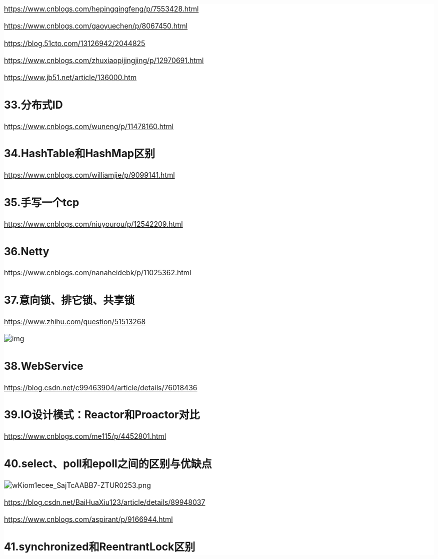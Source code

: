 https://www.cnblogs.com/hepingqingfeng/p/7553428.html

https://www.cnblogs.com/gaoyuechen/p/8067450.html

https://blog.51cto.com/13126942/2044825

https://www.cnblogs.com/zhuxiaopijingjing/p/12970691.html

https://www.jb51.net/article/136000.htm

## 33.分布式ID

https://www.cnblogs.com/wuneng/p/11478160.html

## 34.HashTable和HashMap区别

https://www.cnblogs.com/williamjie/p/9099141.html

## 35.手写一个tcp

https://www.cnblogs.com/niuyourou/p/12542209.html

## 36.Netty

https://www.cnblogs.com/nanaheidebk/p/11025362.html

## 37.意向锁、排它锁、共享锁

https://www.zhihu.com/question/51513268

![img](E:\ITDoc\Typora文档图片\v2-90562dae9e1e0570434f55935591f0dc_720w.jpg)

## 38.WebService

https://blog.csdn.net/c99463904/article/details/76018436



## 39.IO设计模式：Reactor和Proactor对比

https://www.cnblogs.com/me115/p/4452801.html

## 40.select、poll和epoll之间的区别与优缺点

![wKiom1ecee_SajTcAABB7-ZTUR0253.png](E:\ITDoc\Typora文档图片\20190508111143170.png)

https://blog.csdn.net/BaiHuaXiu123/article/details/89948037

https://www.cnblogs.com/aspirant/p/9166944.html

## 41.synchronized和ReentrantLock区别
